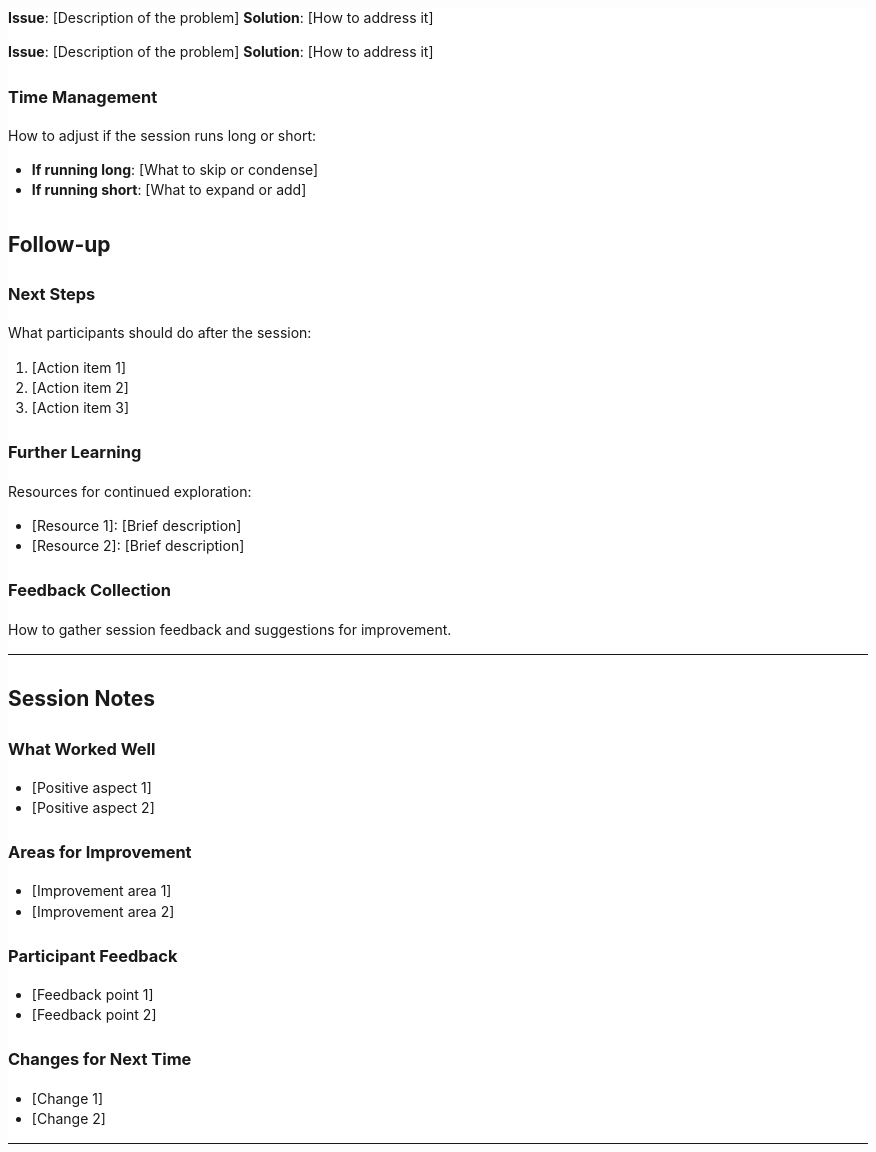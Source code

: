 **Issue**: [Description of the problem]
**Solution**: [How to address it]

**Issue**: [Description of the problem]
**Solution**: [How to address it]

### Time Management
How to adjust if the session runs long or short:

- **If running long**: [What to skip or condense]
- **If running short**: [What to expand or add]

## Follow-up

### Next Steps
What participants should do after the session:

1. [Action item 1]
2. [Action item 2]
3. [Action item 3]

### Further Learning
Resources for continued exploration:

- [Resource 1]: [Brief description]
- [Resource 2]: [Brief description]

### Feedback Collection
How to gather session feedback and suggestions for improvement.

---

## Session Notes

### What Worked Well
- [Positive aspect 1]
- [Positive aspect 2]

### Areas for Improvement
- [Improvement area 1]
- [Improvement area 2]

### Participant Feedback
- [Feedback point 1]
- [Feedback point 2]

### Changes for Next Time
- [Change 1]
- [Change 2]

---
